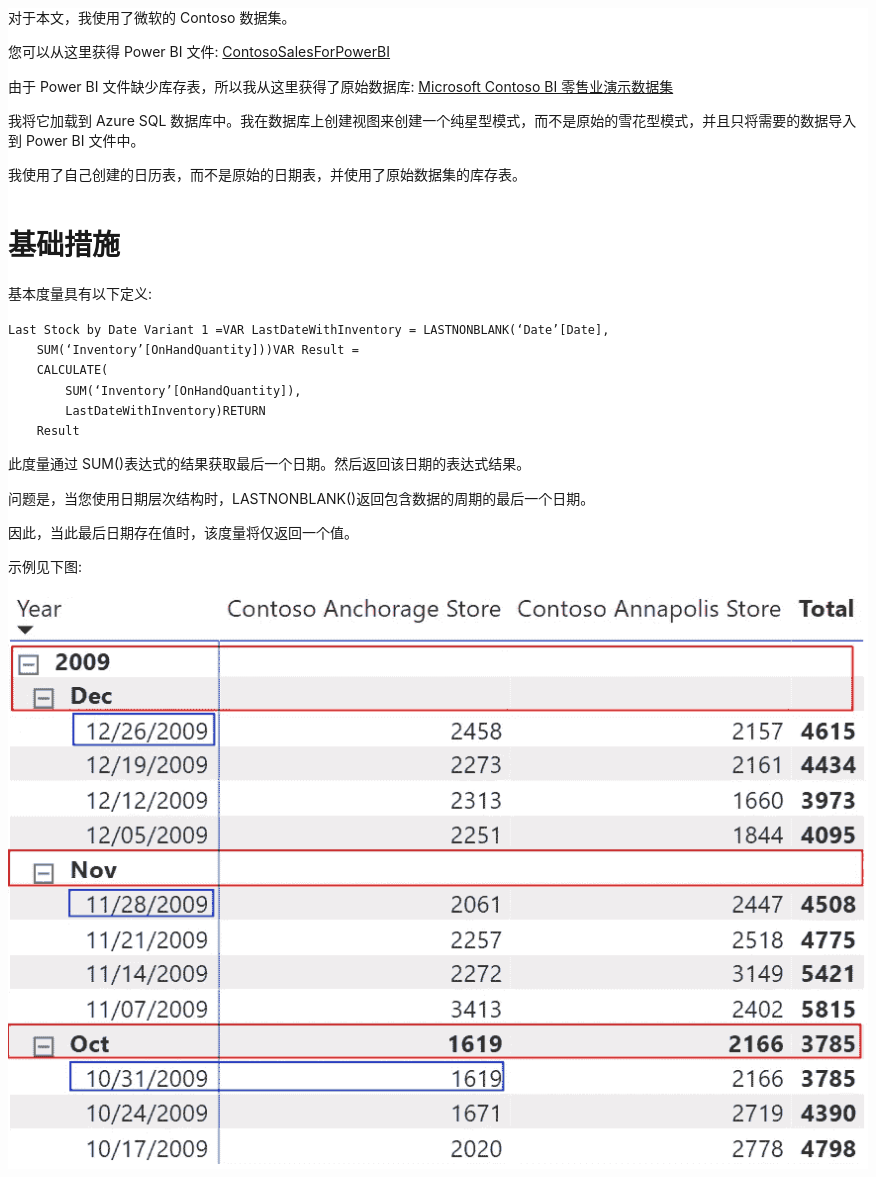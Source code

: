 对于本文，我使用了微软的 Contoso 数据集。

您可以从这里获得 Power BI 文件: [ContosoSalesForPowerBI](https://www.microsoft.com/en-us/download/details.aspx?id=46801)

由于 Power BI 文件缺少库存表，所以我从这里获得了原始数据库: [Microsoft Contoso BI 零售业演示数据集](https://www.microsoft.com/en-us/download/details.aspx?id=18279)

我将它加载到 Azure SQL 数据库中。我在数据库上创建视图来创建一个纯星型模式，而不是原始的雪花型模式，并且只将需要的数据导入到 Power BI 文件中。

我使用了自己创建的日历表，而不是原始的日期表，并使用了原始数据集的库存表。

# 基础措施

基本度量具有以下定义:

```
Last Stock by Date Variant 1 =VAR LastDateWithInventory = LASTNONBLANK(‘Date’[Date],
    SUM(‘Inventory’[OnHandQuantity]))VAR Result =
    CALCULATE(
        SUM(‘Inventory’[OnHandQuantity]),
        LastDateWithInventory)RETURN
    Result
```

此度量通过 SUM()表达式的结果获取最后一个日期。然后返回该日期的表达式结果。

问题是，当您使用日期层次结构时，LASTNONBLANK()返回包含数据的周期的最后一个日期。

因此，当此最后日期存在值时，该度量将仅返回一个值。

示例见下图:

![](img/4977ccd533c418a27b29b4aa40b29e30.png)
